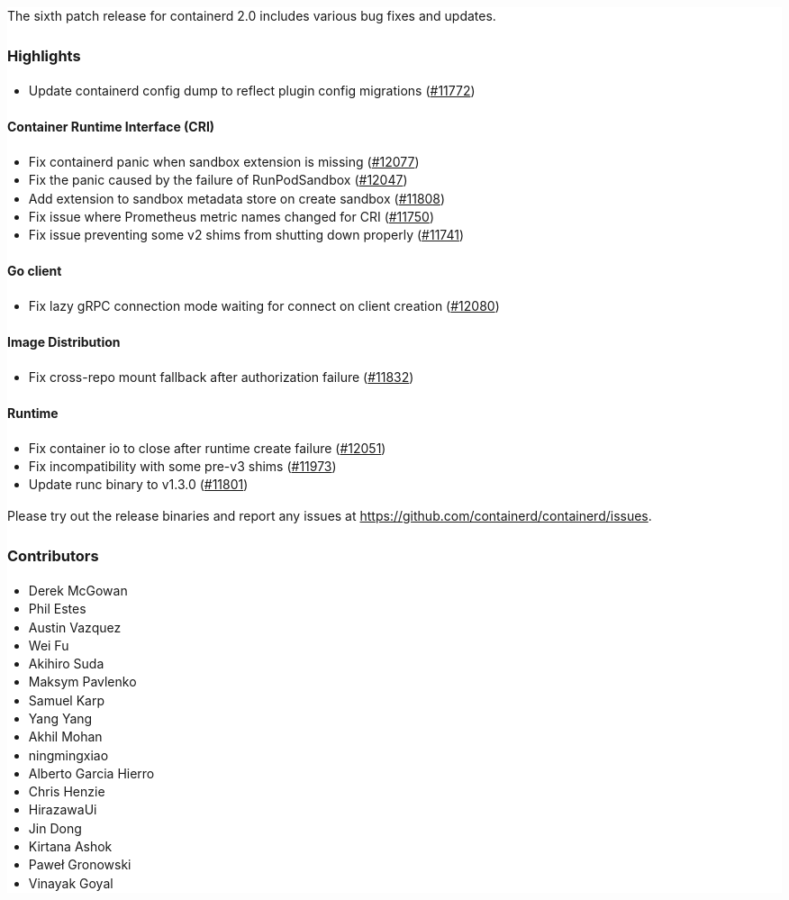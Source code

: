 The sixth patch release for containerd 2.0 includes various bug fixes and updates.

### Highlights

* Update containerd config dump to reflect plugin config migrations ([#11772](https://github.com/containerd/containerd/pull/11772))

#### Container Runtime Interface (CRI)

* Fix containerd panic when sandbox extension is missing ([#12077](https://github.com/containerd/containerd/pull/12077))
* Fix the panic caused by the failure of RunPodSandbox ([#12047](https://github.com/containerd/containerd/pull/12047))
* Add extension to sandbox metadata store on create sandbox ([#11808](https://github.com/containerd/containerd/pull/11808))
* Fix issue where Prometheus metric names changed for CRI ([#11750](https://github.com/containerd/containerd/pull/11750))
* Fix issue preventing some v2 shims from shutting down properly ([#11741](https://github.com/containerd/containerd/pull/11741))

#### Go client

* Fix lazy gRPC connection mode waiting for connect on client creation ([#12080](https://github.com/containerd/containerd/pull/12080))

#### Image Distribution

* Fix cross-repo mount fallback after authorization failure ([#11832](https://github.com/containerd/containerd/pull/11832))

#### Runtime

* Fix container io to close after runtime create failure ([#12051](https://github.com/containerd/containerd/pull/12051))
* Fix incompatibility with some pre-v3 shims ([#11973](https://github.com/containerd/containerd/pull/11973))
* Update runc binary to v1.3.0 ([#11801](https://github.com/containerd/containerd/pull/11801))

Please try out the release binaries and report any issues at
https://github.com/containerd/containerd/issues.

### Contributors

* Derek McGowan
* Phil Estes
* Austin Vazquez
* Wei Fu
* Akihiro Suda
* Maksym Pavlenko
* Samuel Karp
* Yang Yang
* Akhil Mohan
* ningmingxiao
* Alberto Garcia Hierro
* Chris Henzie
* HirazawaUi
* Jin Dong
* Kirtana Ashok
* Paweł Gronowski
* Vinayak Goyal
